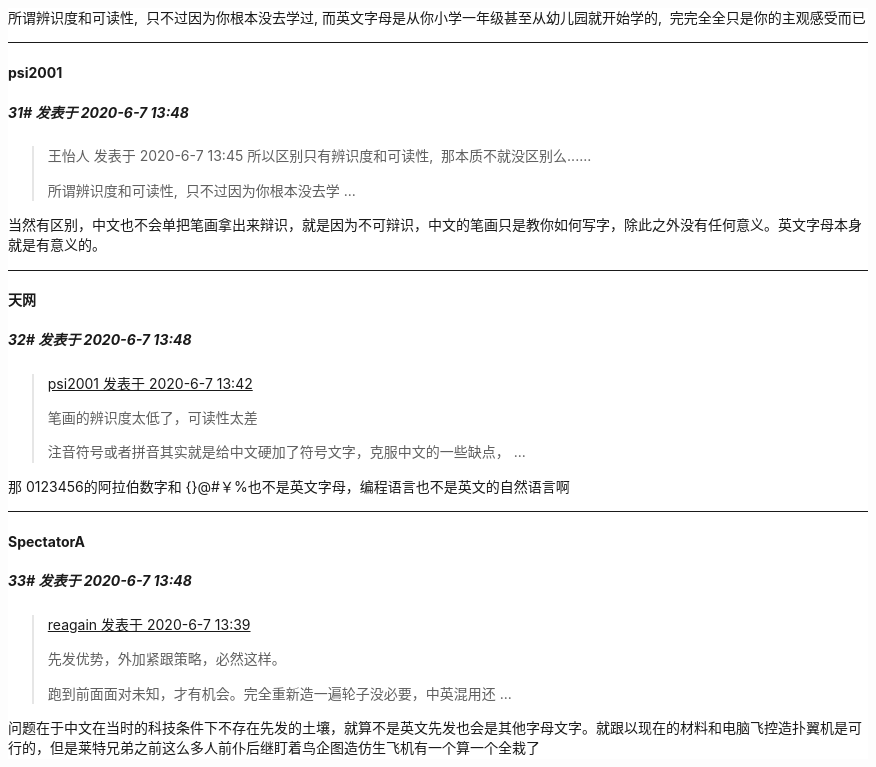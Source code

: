 
所谓辨识度和可读性,  只不过因为你根本没去学过, 而英文字母是从你小学一年级甚至从幼儿园就开始学的,  完完全全只是你的主观感受而已







*****

####  psi2001  
##### 31#       发表于 2020-6-7 13:48



<blockquote>王怡人 发表于 2020-6-7 13:45
所以区别只有辨识度和可读性,  那本质不就没区别么......


所谓辨识度和可读性,  只不过因为你根本没去学 ...</blockquote>
当然有区别，中文也不会单把笔画拿出来辩识，就是因为不可辩识，中文的笔画只是教你如何写字，除此之外没有任何意义。英文字母本身就是有意义的。







*****

####  天网  
##### 32#       发表于 2020-6-7 13:48



<blockquote><a href="httphttps://bbs.saraba1st.com/2b/forum.php?mod=redirect&amp;goto=findpost&amp;pid=47708967&amp;ptid=1940118" target="_blank">psi2001 发表于 2020-6-7 13:42</a>

笔画的辨识度太低了，可读性太差


注音符号或者拼音其实就是给中文硬加了符号文字，克服中文的一些缺点， ...</blockquote>
那 0123456的阿拉伯数字和 {}@#￥%也不是英文字母，编程语言也不是英文的自然语言啊







*****

####  SpectatorA  
##### 33#       发表于 2020-6-7 13:48



<blockquote><a href="httphttps://bbs.saraba1st.com/2b/forum.php?mod=redirect&amp;goto=findpost&amp;pid=47708922&amp;ptid=1940118" target="_blank">reagain 发表于 2020-6-7 13:39</a>

先发优势，外加紧跟策略，必然这样。

跑到前面面对未知，才有机会。完全重新造一遍轮子没必要，中英混用还 ...</blockquote>
问题在于中文在当时的科技条件下不存在先发的土壤，就算不是英文先发也会是其他字母文字。就跟以现在的材料和电脑飞控造扑翼机是可行的，但是莱特兄弟之前这么多人前仆后继盯着鸟企图造仿生飞机有一个算一个全栽了


